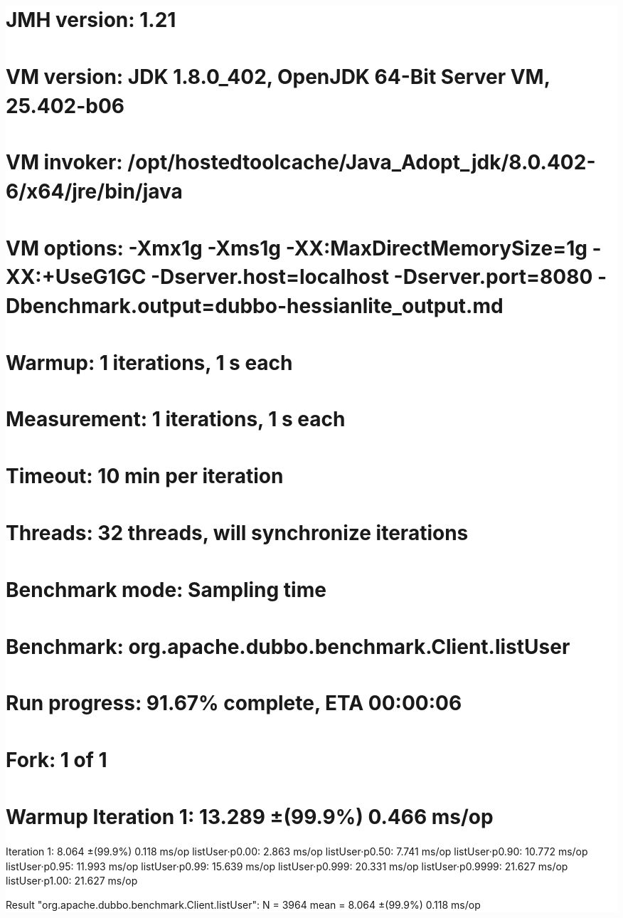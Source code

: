 
# JMH version: 1.21
# VM version: JDK 1.8.0_402, OpenJDK 64-Bit Server VM, 25.402-b06
# VM invoker: /opt/hostedtoolcache/Java_Adopt_jdk/8.0.402-6/x64/jre/bin/java
# VM options: -Xmx1g -Xms1g -XX:MaxDirectMemorySize=1g -XX:+UseG1GC -Dserver.host=localhost -Dserver.port=8080 -Dbenchmark.output=dubbo-hessianlite_output.md
# Warmup: 1 iterations, 1 s each
# Measurement: 1 iterations, 1 s each
# Timeout: 10 min per iteration
# Threads: 32 threads, will synchronize iterations
# Benchmark mode: Sampling time
# Benchmark: org.apache.dubbo.benchmark.Client.listUser

# Run progress: 91.67% complete, ETA 00:00:06
# Fork: 1 of 1
# Warmup Iteration   1: 13.289 ±(99.9%) 0.466 ms/op
Iteration   1: 8.064 ±(99.9%) 0.118 ms/op
                 listUser·p0.00:   2.863 ms/op
                 listUser·p0.50:   7.741 ms/op
                 listUser·p0.90:   10.772 ms/op
                 listUser·p0.95:   11.993 ms/op
                 listUser·p0.99:   15.639 ms/op
                 listUser·p0.999:  20.331 ms/op
                 listUser·p0.9999: 21.627 ms/op
                 listUser·p1.00:   21.627 ms/op



Result "org.apache.dubbo.benchmark.Client.listUser":
  N = 3964
  mean =      8.064 ±(99.9%) 0.118 ms/op
